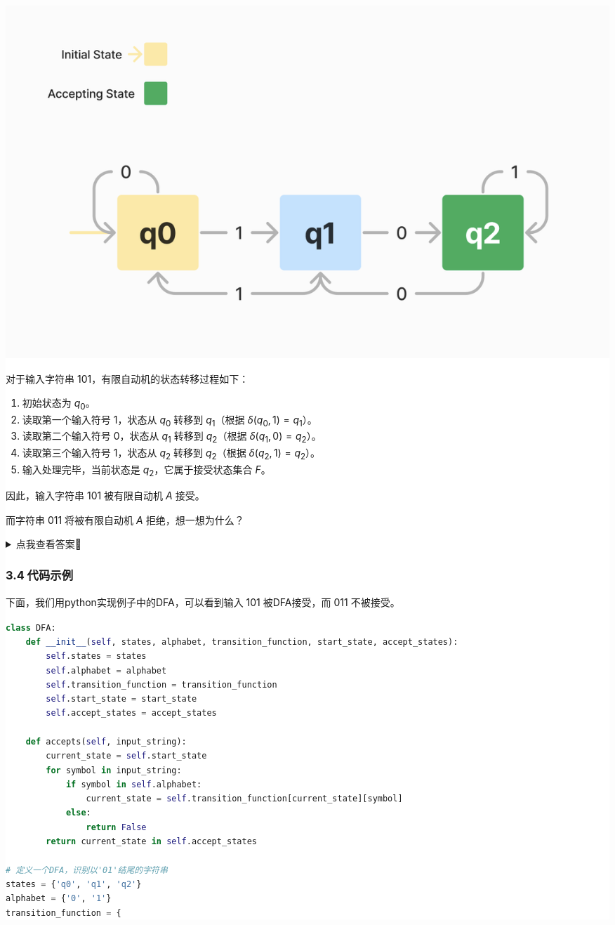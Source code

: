![](./img/41-2.png)

对于输入字符串 $101$，有限自动机的状态转移过程如下：
1. 初始状态为 $q_0$。
2. 读取第一个输入符号 $1$，状态从 $q_0$ 转移到 $q_1$（根据 $\delta(q_0, 1) = q_1$）。
3. 读取第二个输入符号 $0$，状态从 $q_1$ 转移到 $q_2$（根据 $\delta(q_1, 0) = q_2$）。
4. 读取第三个输入符号 $1$，状态从 $q_2$ 转移到 $q_2$（根据 $\delta(q_2, 1) = q_2$）。
5. 输入处理完毕，当前状态是 $q_2$，它属于接受状态集合 $F$。

因此，输入字符串 $101$ 被有限自动机 $A$ 接受。

而字符串 $011$ 将被有限自动机 $A$ 拒绝，想一想为什么？

<details><summary>点我查看答案👀</summary></details>

### 3.4 代码示例 

下面，我们用python实现例子中的DFA，可以看到输入 $101$ 被DFA接受，而 $011$ 不被接受。

```python
class DFA:
    def __init__(self, states, alphabet, transition_function, start_state, accept_states):
        self.states = states
        self.alphabet = alphabet
        self.transition_function = transition_function
        self.start_state = start_state
        self.accept_states = accept_states

    def accepts(self, input_string):
        current_state = self.start_state
        for symbol in input_string:
            if symbol in self.alphabet:
                current_state = self.transition_function[current_state][symbol]
            else:
                return False
        return current_state in self.accept_states

# 定义一个DFA，识别以'01'结尾的字符串
states = {'q0', 'q1', 'q2'}
alphabet = {'0', '1'}
transition_function = {
```